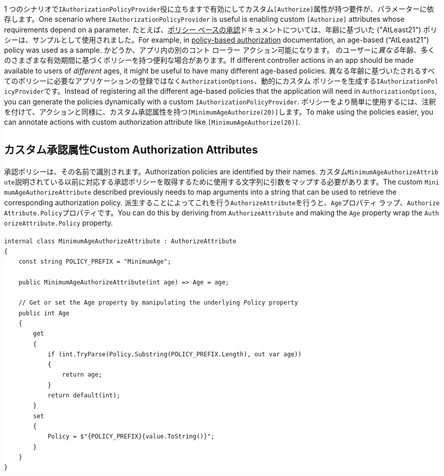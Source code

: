 <span data-ttu-id="c614c-122">1 つのシナリオで`IAuthorizationPolicyProvider`役に立ちますで有効にしてカスタム`[Authorize]`属性が持つ要件が、パラメーターに依存します。</span><span class="sxs-lookup"><span data-stu-id="c614c-122">One scenario where `IAuthorizationPolicyProvider` is useful is enabling custom `[Authorize]` attributes whose requirements depend on a parameter.</span></span> <span data-ttu-id="c614c-123">たとえば、[ポリシー ベースの承認](xref:security/authorization/policies)ドキュメントについては、年齢に基づいた ("AtLeast21") ポリシーは、サンプルとして使用されました。</span><span class="sxs-lookup"><span data-stu-id="c614c-123">For example, in [policy-based authorization](xref:security/authorization/policies) documentation, an age-based (“AtLeast21”) policy was used as a sample.</span></span> <span data-ttu-id="c614c-124">かどうか、アプリ内の別のコント ローラー アクション可能になります。 のユーザーに*異なる*年齢、多くのさまざまな有効期間に基づくポリシーを持つ便利な場合があります。</span><span class="sxs-lookup"><span data-stu-id="c614c-124">If different controller actions in an app should be made available to users of *different* ages, it might be useful to have many different age-based policies.</span></span> <span data-ttu-id="c614c-125">異なる年齢に基づいたされるすべてのポリシーに必要なアプリケーションの登録ではなく`AuthorizationOptions`、動的にカスタム ポリシーを生成する`IAuthorizationPolicyProvider`です。</span><span class="sxs-lookup"><span data-stu-id="c614c-125">Instead of registering all the different age-based policies that the application will need in `AuthorizationOptions`, you can generate the policies dynamically with a custom `IAuthorizationPolicyProvider`.</span></span> <span data-ttu-id="c614c-126">ポリシーをより簡単に使用するには、注釈を付けて、アクションと同様に、カスタム承認属性を持つ`[MinimumAgeAuthorize(20)]`します。</span><span class="sxs-lookup"><span data-stu-id="c614c-126">To make using the policies easier, you can annotate actions with custom authorization attribute like `[MinimumAgeAuthorize(20)]`.</span></span>

## <a name="custom-authorization-attributes"></a><span data-ttu-id="c614c-127">カスタム承認属性</span><span class="sxs-lookup"><span data-stu-id="c614c-127">Custom Authorization Attributes</span></span>

<span data-ttu-id="c614c-128">承認ポリシーは、その名前で識別されます。</span><span class="sxs-lookup"><span data-stu-id="c614c-128">Authorization policies are identified by their names.</span></span> <span data-ttu-id="c614c-129">カスタム`MinimumAgeAuthorizeAttribute`説明されている以前に対応する承認ポリシーを取得するために使用する文字列に引数をマップする必要があります。</span><span class="sxs-lookup"><span data-stu-id="c614c-129">The custom `MinimumAgeAuthorizeAttribute` described previously needs to map arguments into a string that can be used to retrieve the corresponding authorization policy.</span></span> <span data-ttu-id="c614c-130">派生することによってこれを行う`AuthorizeAttribute`を行うと、`Age`プロパティ ラップ、`AuthorizeAttribute.Policy`プロパティです。</span><span class="sxs-lookup"><span data-stu-id="c614c-130">You can do this by deriving from `AuthorizeAttribute` and making the `Age` property wrap the `AuthorizeAttribute.Policy` property.</span></span>

```CSharp
internal class MinimumAgeAuthorizeAttribute : AuthorizeAttribute
{
    const string POLICY_PREFIX = "MinimumAge";

    public MinimumAgeAuthorizeAttribute(int age) => Age = age;

    // Get or set the Age property by manipulating the underlying Policy property
    public int Age
    {
        get
        {
            if (int.TryParse(Policy.Substring(POLICY_PREFIX.Length), out var age))
            {
                return age;
            }
            return default(int);
        }
        set
        {
            Policy = $"{POLICY_PREFIX}{value.ToString()}";
        }
    }
}
```
